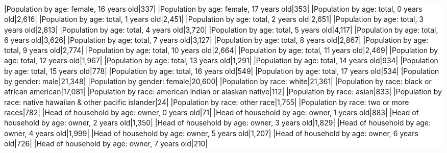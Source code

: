 |Population by age: female, 16 years old|337|
|Population by age: female, 17 years old|353|
|Population by age: total, 0 years old|2,616|
|Population by age: total, 1 years old|2,451|
|Population by age: total, 2 years old|2,651|
|Population by age: total, 3 years old|2,813|
|Population by age: total, 4 years old|3,720|
|Population by age: total, 5 years old|4,117|
|Population by age: total, 6 years old|3,626|
|Population by age: total, 7 years old|3,127|
|Population by age: total, 8 years old|2,867|
|Population by age: total, 9 years old|2,774|
|Population by age: total, 10 years old|2,664|
|Population by age: total, 11 years old|2,469|
|Population by age: total, 12 years old|1,967|
|Population by age: total, 13 years old|1,291|
|Population by age: total, 14 years old|934|
|Population by age: total, 15 years old|778|
|Population by age: total, 16 years old|549|
|Population by age: total, 17 years old|534|
|Population by gender: male|21,348|
|Population by gender: female|20,600|
|Population by race: white|21,361|
|Population by race: black or african american|17,081|
|Population by race: american indian or alaskan native|112|
|Population by race: asian|833|
|Population by race: native hawaiian & other pacific islander|24|
|Population by race: other race|1,755|
|Population by race: two or more races|782|
|Head of household by age: owner, 0 years old|71|
|Head of household by age: owner, 1 years old|883|
|Head of household by age: owner, 2 years old|1,350|
|Head of household by age: owner, 3 years old|1,829|
|Head of household by age: owner, 4 years old|1,999|
|Head of household by age: owner, 5 years old|1,207|
|Head of household by age: owner, 6 years old|726|
|Head of household by age: owner, 7 years old|210|